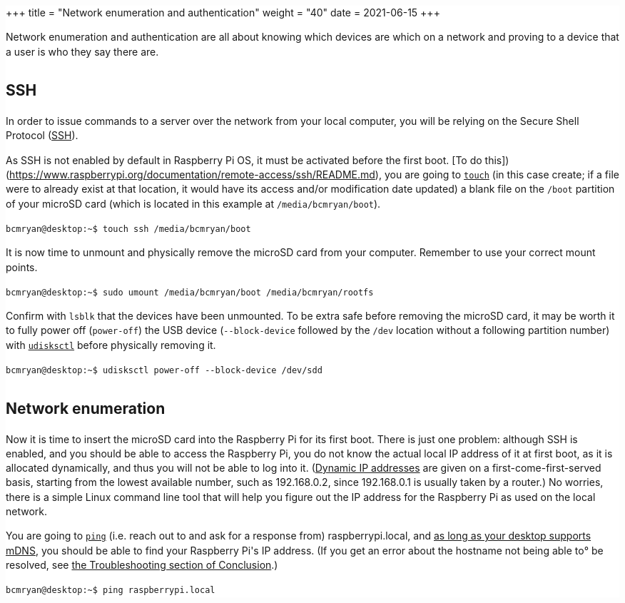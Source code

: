 +++
title = "Network enumeration and authentication"
weight = "40"
date = 2021-06-15
+++

Network enumeration and authentication are all about knowing which devices are which on a network and proving to a device that a user is who they say there are.

## SSH
In order to issue commands to a server over the network from your local computer, you will be relying on the Secure Shell Protocol ([SSH](https://en.wikipedia.org/wiki/Secure_Shell_Protocol)).

As SSH is not enabled by default in Raspberry Pi OS, it must be activated before the first boot.
[To do this])(https://www.raspberrypi.org/documentation/remote-access/ssh/README.md), you are going to [`touch`](https://en.wikipedia.org/wiki/Touch_(command)) (in this case create; if a file were to already exist at that location, it would have its access and/or modification date updated) a blank file on the `/boot` partition of your microSD card (which is located in this example at `/media/bcmryan/boot`).

`bcmryan@desktop:~$ touch ssh /media/bcmryan/boot`

It is now time to unmount and physically remove the microSD card from your computer.
Remember to use your correct mount points.

`bcmryan@desktop:~$ sudo umount /media/bcmryan/boot /media/bcmryan/rootfs`

Confirm with `lsblk` that the devices have been unmounted.
To be extra safe before removing the microSD card, it may be worth it to fully power off (`power-off`) the USB device (`--block-device` followed by the `/dev` location without a following partition number) with [`udisksctl`](http://manpages.ubuntu.com/manpages/bionic/man1/udisksctl.1.html) before physically removing it.

`bcmryan@desktop:~$ udisksctl power-off --block-device /dev/sdd`

## Network enumeration
Now it is time to insert the microSD card into the Raspberry Pi for its first boot.
There is just one problem: although SSH is enabled, and you should be able to access the Raspberry Pi, you do not know the actual local IP address of it at first boot, as it is allocated dynamically, and thus you will not be able to log into it.
([Dynamic IP addresses](https://en.wikipedia.org/wiki/IP_address#IP_address_assignment) are given on a first-come-first-served basis, starting from the lowest available number, such as 192.168.0.2, since 192.168.0.1 is usually taken by a router.)
No worries, there is a simple Linux command line tool that will help you figure out the IP address for the Raspberry Pi as used on the local network.

You are going to [`ping`](https://en.wikipedia.org/wiki/Ping_(networking_utility)) (i.e. reach out to and ask for a response from) raspberrypi.local, and [as long as your desktop supports mDNS](https://www.raspberrypi.org/documentation/remote-access/ip-address.md), you should be able to find your Raspberry Pi's IP address.
(If you get an error about the hostname not being able to&deg; be resolved, see [the Troubleshooting section of Conclusion](./conclusion).)

`bcmryan@desktop:~$ ping raspberrypi.local`
